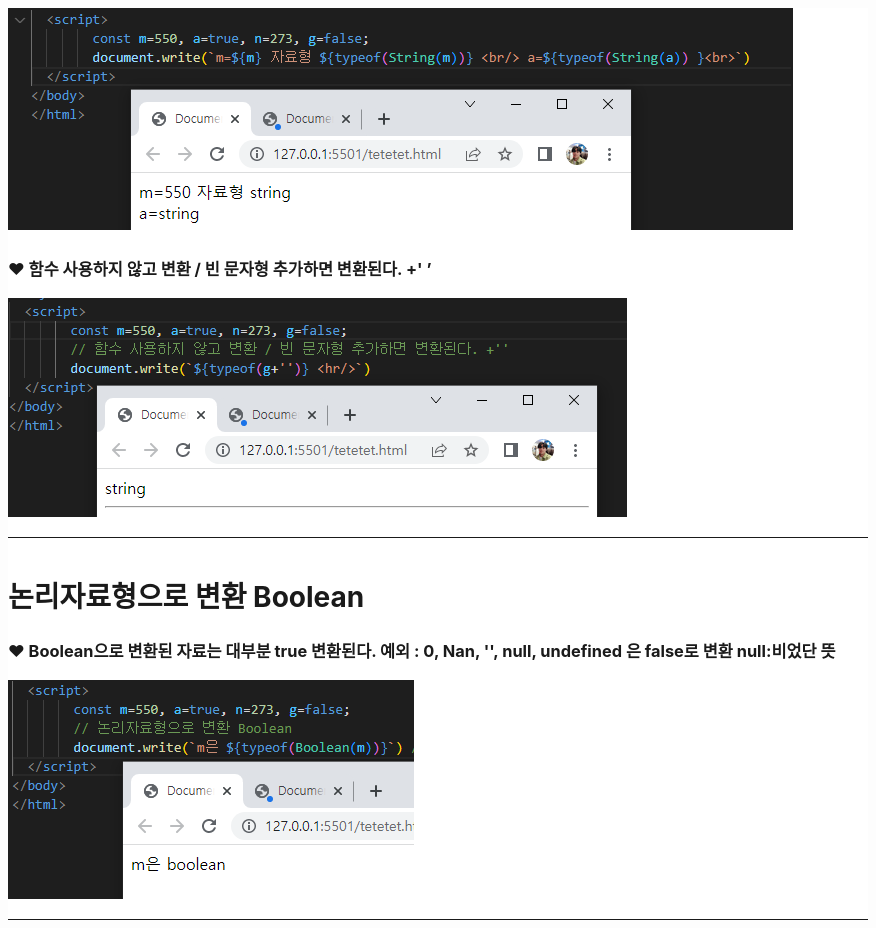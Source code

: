 ![Untitled](Untitled%2025.png)

### ❤ 함수 사용하지 않고 변환 / 빈 문자형 추가하면 변환된다. **+' ’**

![Untitled](Untitled%2026.png)

---

# 논리자료형으로 변환 Boolean

### ❤ Boolean으로 변환된 자료는 대부분 true 변환된다. 예외 : 0, Nan, '', null, undefined 은 false로 변환 null:비었단 뜻

![Untitled](Untitled%2027.png)

---
